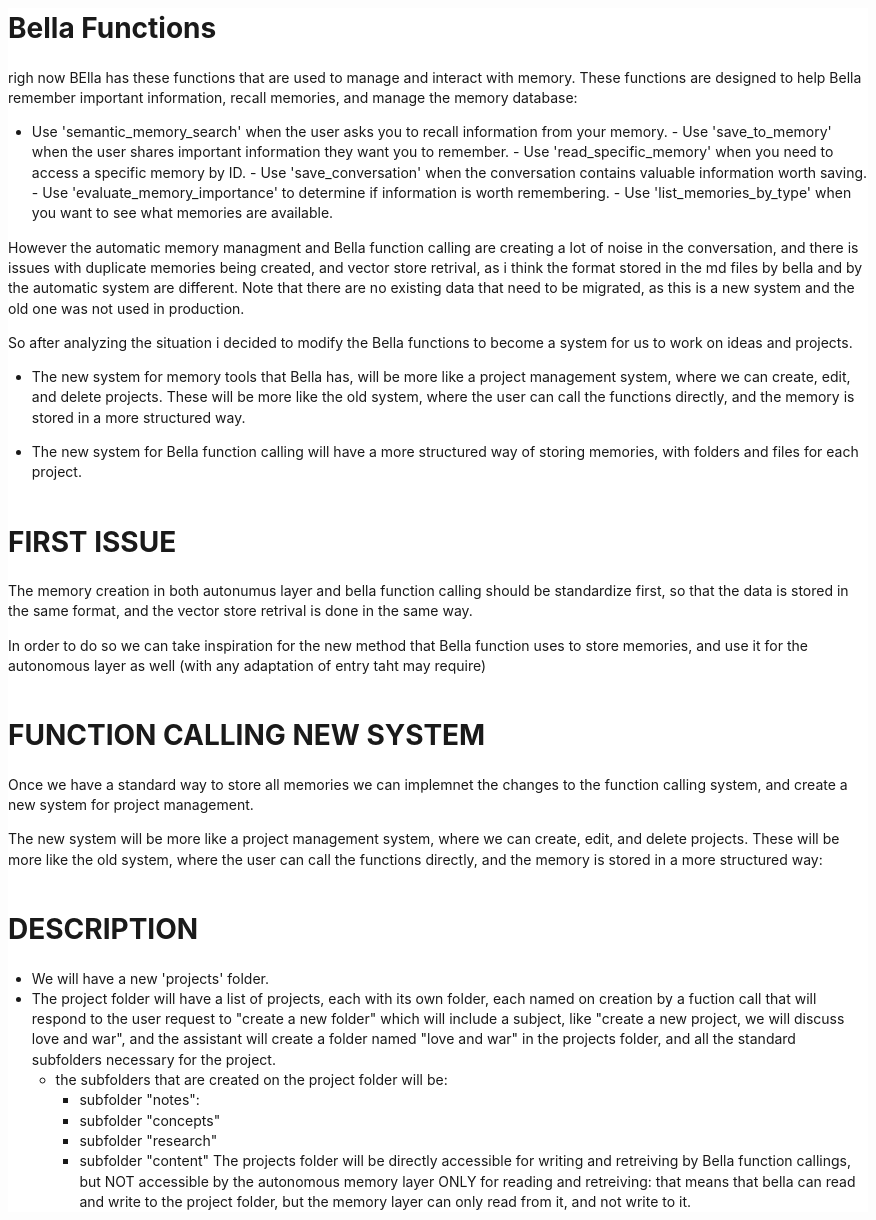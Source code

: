 # Bella Functions

righ now BElla has these functions that are used to manage and interact with memory. These functions are designed to help Bella remember important information, recall memories, and manage the memory database:

- Use 'semantic_memory_search' when the user asks you to recall information from your memory.
        - Use 'save_to_memory' when the user shares important information they want you to remember.
        - Use 'read_specific_memory' when you need to access a specific memory by ID.
        - Use 'save_conversation' when the conversation contains valuable information worth saving.
        - Use 'evaluate_memory_importance' to determine if information is worth remembering.
        - Use 'list_memories_by_type' when you want to see what memories are available.

However the automatic memory managment and Bella function calling are creating a lot of noise in the conversation, and there is issues with duplicate memories being created, and vector store retrival, as i think the format stored in the md files by bella and by the automatic system are different.
Note that there are no existing data that need to be migrated, as this is a new system and the old one was not used in production.

So after analyzing the situation i decided to modify the Bella functions to become a system for us to work on ideas and projects.
- The new system for memory tools that Bella has, will be more like a project management system, where we can create, edit, and delete projects. These will be more like the old system, where the user can call the functions directly, and the memory is stored in a more structured way. 

- The new system for Bella function calling will have a more structured way of storing memories, with folders and files for each project.

# FIRST ISSUE
The memory creation in both autonumus layer and bella function calling should be standardize first, so that the data is stored in the same format, and the vector store retrival is done in the same way.

In order to do so we can take inspiration for the new method that Bella function uses to store memories, and use it for the autonomous layer as well (with any adaptation of entry taht may require)



# FUNCTION CALLING NEW SYSTEM
Once we have a standard way to store all memories we can implemnet the changes to the function calling system, and create a new system for project management.
  
The new system will be more like a project management system, where we can create, edit, and delete projects. These will be more like the old system, where the user can call the functions directly, and the memory is stored in a more structured way:

# DESCRIPTION  

- We will have a new 'projects' folder.
- The project folder will have a list of projects, each with its own folder, each named on creation by a fuction call that will respond to the user request to "create a new folder" which will include a subject, like "create a new project, we will discuss love and war", and the assistant will create a folder named "love and war" in the projects folder, and all the standard subfolders necessary for the project.
  - the subfolders that are created on the project folder will be:
    - subfolder "notes":
    - subfolder "concepts"
    - subfolder "research"
    - subfolder "content"
The projects folder will be directly accessible for writing and retreiving by Bella function callings, but NOT accessible by the autonomous memory layer ONLY for reading and retreiving:
that means that bella can read and write to the project folder, but the memory layer can only read from it, and not write to it.